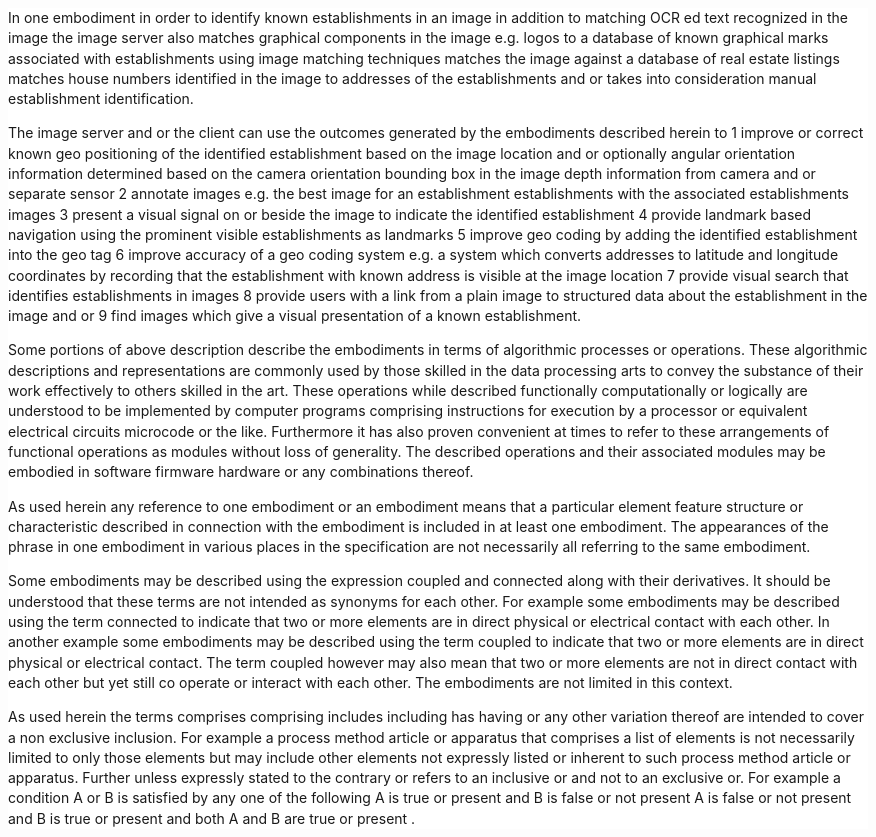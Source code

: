 In one embodiment in order to identify known establishments in an image in addition to matching OCR ed text recognized in the image the image server also matches graphical components in the image e.g. logos to a database of known graphical marks associated with establishments using image matching techniques matches the image against a database of real estate listings matches house numbers identified in the image to addresses of the establishments and or takes into consideration manual establishment identification.

The image server and or the client can use the outcomes generated by the embodiments described herein to 1 improve or correct known geo positioning of the identified establishment based on the image location and or optionally angular orientation information determined based on the camera orientation bounding box in the image depth information from camera and or separate sensor 2 annotate images e.g. the best image for an establishment establishments with the associated establishments images 3 present a visual signal on or beside the image to indicate the identified establishment 4 provide landmark based navigation using the prominent visible establishments as landmarks 5 improve geo coding by adding the identified establishment into the geo tag 6 improve accuracy of a geo coding system e.g. a system which converts addresses to latitude and longitude coordinates by recording that the establishment with known address is visible at the image location 7 provide visual search that identifies establishments in images 8 provide users with a link from a plain image to structured data about the establishment in the image and or 9 find images which give a visual presentation of a known establishment.

Some portions of above description describe the embodiments in terms of algorithmic processes or operations. These algorithmic descriptions and representations are commonly used by those skilled in the data processing arts to convey the substance of their work effectively to others skilled in the art. These operations while described functionally computationally or logically are understood to be implemented by computer programs comprising instructions for execution by a processor or equivalent electrical circuits microcode or the like. Furthermore it has also proven convenient at times to refer to these arrangements of functional operations as modules without loss of generality. The described operations and their associated modules may be embodied in software firmware hardware or any combinations thereof.

As used herein any reference to one embodiment or an embodiment means that a particular element feature structure or characteristic described in connection with the embodiment is included in at least one embodiment. The appearances of the phrase in one embodiment in various places in the specification are not necessarily all referring to the same embodiment.

Some embodiments may be described using the expression coupled and connected along with their derivatives. It should be understood that these terms are not intended as synonyms for each other. For example some embodiments may be described using the term connected to indicate that two or more elements are in direct physical or electrical contact with each other. In another example some embodiments may be described using the term coupled to indicate that two or more elements are in direct physical or electrical contact. The term coupled however may also mean that two or more elements are not in direct contact with each other but yet still co operate or interact with each other. The embodiments are not limited in this context.

As used herein the terms comprises comprising includes including has having or any other variation thereof are intended to cover a non exclusive inclusion. For example a process method article or apparatus that comprises a list of elements is not necessarily limited to only those elements but may include other elements not expressly listed or inherent to such process method article or apparatus. Further unless expressly stated to the contrary or refers to an inclusive or and not to an exclusive or. For example a condition A or B is satisfied by any one of the following A is true or present and B is false or not present A is false or not present and B is true or present and both A and B are true or present .
